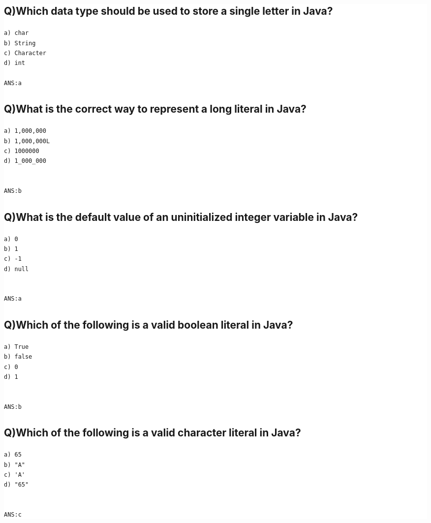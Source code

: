 ## Q)Which data type should be used to store a single letter in Java?
```
a) char
b) String
c) Character
d) int

ANS:a
```

## Q)What is the correct way to represent a long literal in Java?
```
a) 1,000,000
b) 1,000,000L
c) 1000000
d) 1_000_000


ANS:b
```

## Q)What is the default value of an uninitialized integer variable in Java?
```
a) 0 
b) 1
c) -1
d) null


ANS:a
```

## Q)Which of the following is a valid boolean literal in Java?
```
a) True
b) false
c) 0
d) 1


ANS:b
```

## Q)Which of the following is a valid character literal in Java?
```
a) 65
b) "A"
c) 'A'
d) "65"


ANS:c
```
